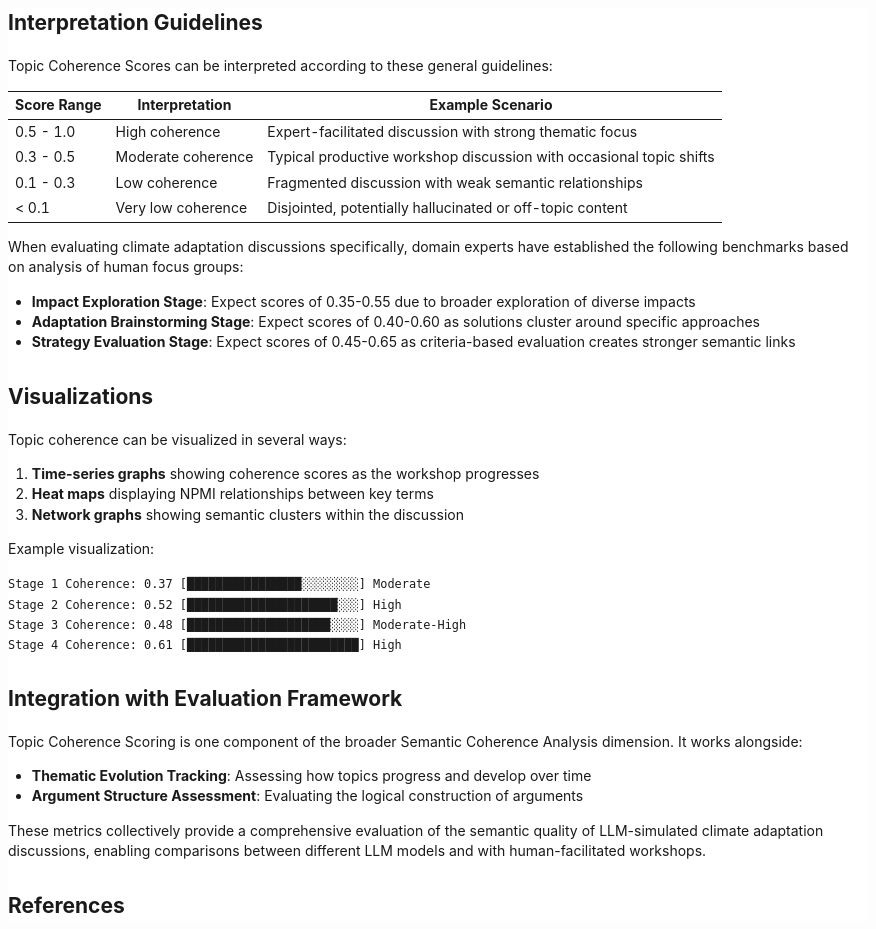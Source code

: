 
## Interpretation Guidelines

Topic Coherence Scores can be interpreted according to these general guidelines:

| Score Range | Interpretation | Example Scenario |
|-------------|----------------|------------------|
| 0.5 - 1.0   | High coherence | Expert-facilitated discussion with strong thematic focus |
| 0.3 - 0.5   | Moderate coherence | Typical productive workshop discussion with occasional topic shifts |
| 0.1 - 0.3   | Low coherence | Fragmented discussion with weak semantic relationships |
| < 0.1       | Very low coherence | Disjointed, potentially hallucinated or off-topic content |

When evaluating climate adaptation discussions specifically, domain experts have established the following benchmarks based on analysis of human focus groups:

- **Impact Exploration Stage**: Expect scores of 0.35-0.55 due to broader exploration of diverse impacts
- **Adaptation Brainstorming Stage**: Expect scores of 0.40-0.60 as solutions cluster around specific approaches
- **Strategy Evaluation Stage**: Expect scores of 0.45-0.65 as criteria-based evaluation creates stronger semantic links

## Visualizations

Topic coherence can be visualized in several ways:

1. **Time-series graphs** showing coherence scores as the workshop progresses
2. **Heat maps** displaying NPMI relationships between key terms
3. **Network graphs** showing semantic clusters within the discussion

Example visualization:

```
Stage 1 Coherence: 0.37 [████████████████░░░░░░░░] Moderate
Stage 2 Coherence: 0.52 [█████████████████████░░░] High
Stage 3 Coherence: 0.48 [████████████████████░░░░] Moderate-High
Stage 4 Coherence: 0.61 [████████████████████████] High
```

## Integration with Evaluation Framework

Topic Coherence Scoring is one component of the broader Semantic Coherence Analysis dimension. It works alongside:

- **Thematic Evolution Tracking**: Assessing how topics progress and develop over time
- **Argument Structure Assessment**: Evaluating the logical construction of arguments

These metrics collectively provide a comprehensive evaluation of the semantic quality of LLM-simulated climate adaptation discussions, enabling comparisons between different LLM models and with human-facilitated workshops.

## References
